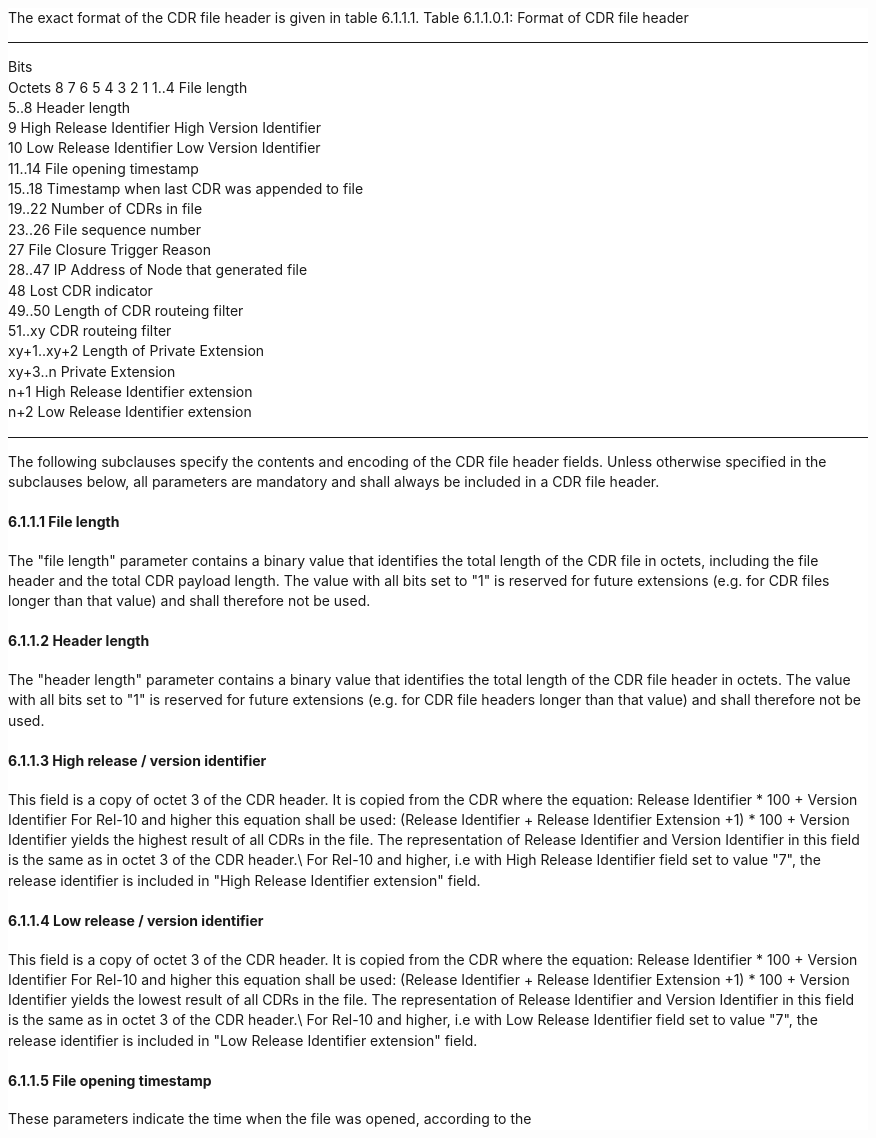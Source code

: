 The exact format of the CDR file header is given in table 6.1.1.1.
Table 6.1.1.0.1: Format of CDR file header
* * *
Bits  
Octets 8 7 6 5 4 3 2 1 1..4 File length  
5..8 Header length  
9 High Release Identifier High Version Identifier  
10 Low Release Identifier Low Version Identifier  
11..14 File opening timestamp  
15..18 Timestamp when last CDR was appended to file  
19..22 Number of CDRs in file  
23..26 File sequence number  
27 File Closure Trigger Reason  
28..47 IP Address of Node that generated file  
48 Lost CDR indicator  
49..50 Length of CDR routeing filter  
51..xy CDR routeing filter  
xy+1..xy+2 Length of Private Extension  
xy+3..n Private Extension  
n+1 High Release Identifier extension  
n+2 Low Release Identifier extension
* * *
The following subclauses specify the contents and encoding of the CDR file
header fields. Unless otherwise specified in the subclauses below, all
parameters are mandatory and shall always be included in a CDR file header.
#### 6.1.1.1 File length
The \"file length\" parameter contains a binary value that identifies the
total length of the CDR file in octets, including the file header and the
total CDR payload length.
The value with all bits set to \"1\" is reserved for future extensions (e.g.
for CDR files longer than that value) and shall therefore not be used.
#### 6.1.1.2 Header length
The \"header length\" parameter contains a binary value that identifies the
total length of the CDR file header in octets.
The value with all bits set to \"1\" is reserved for future extensions (e.g.
for CDR file headers longer than that value) and shall therefore not be used.
#### 6.1.1.3 High release / version identifier
This field is a copy of octet 3 of the CDR header. It is copied from the CDR
where the equation:
Release Identifier * 100 + Version Identifier
For Rel-10 and higher this equation shall be used:
(Release Identifier + Release Identifier Extension +1) * 100 + Version
Identifier
yields the highest result of all CDRs in the file. The representation of
Release Identifier and Version Identifier in this field is the same as in
octet 3 of the CDR header.\ For Rel-10 and higher, i.e with High Release
Identifier field set to value \"7\", the release identifier is included in
\"High Release Identifier extension\" field.
#### 6.1.1.4 Low release / version identifier
This field is a copy of octet 3 of the CDR header. It is copied from the CDR
where the equation:
Release Identifier * 100 + Version Identifier
For Rel-10 and higher this equation shall be used:
(Release Identifier + Release Identifier Extension +1) * 100 + Version
Identifier
yields the lowest result of all CDRs in the file. The representation of
Release Identifier and Version Identifier in this field is the same as in
octet 3 of the CDR header.\ For Rel-10 and higher, i.e with Low Release
Identifier field set to value \"7\", the release identifier is included in
\"Low Release Identifier extension\" field.
#### 6.1.1.5 File opening timestamp
These parameters indicate the time when the file was opened, according to the